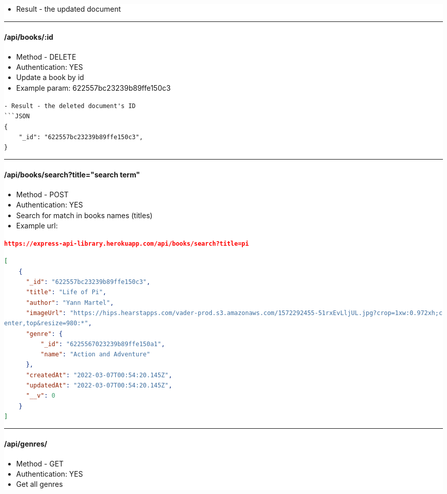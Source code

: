 - Result - the updated document

---

#### **/api/books/:id**

- Method - DELETE
- Authentication: YES
- Update a book by id
- Example param: 622557bc23239b89ffe150c3

````
- Result - the deleted document's ID
```JSON
{
    "_id": "622557bc23239b89ffe150c3",
}
````

---

#### **/api/books/search?title="search term"**

- Method - POST
- Authentication: YES
- Search for match in books names (titles)
- Example url:

```JSON
https://express-api-library.herokuapp.com/api/books/search?title=pi
```

```JSON
[
    {
      "_id": "622557bc23239b89ffe150c3",
      "title": "Life of Pi",
      "author": "Yann Martel",
      "imageUrl": "https://hips.hearstapps.com/vader-prod.s3.amazonaws.com/1572292455-51rxEvLljUL.jpg?crop=1xw:0.972xh;center,top&resize=980:*",
      "genre": {
          "_id": "6225567023239b89ffe150a1",
          "name": "Action and Adventure"
      },
      "createdAt": "2022-03-07T00:54:20.145Z",
      "updatedAt": "2022-03-07T00:54:20.145Z",
      "__v": 0
    }
]
```

---

#### **/api/genres/**

- Method - GET
- Authentication: YES
- Get all genres
